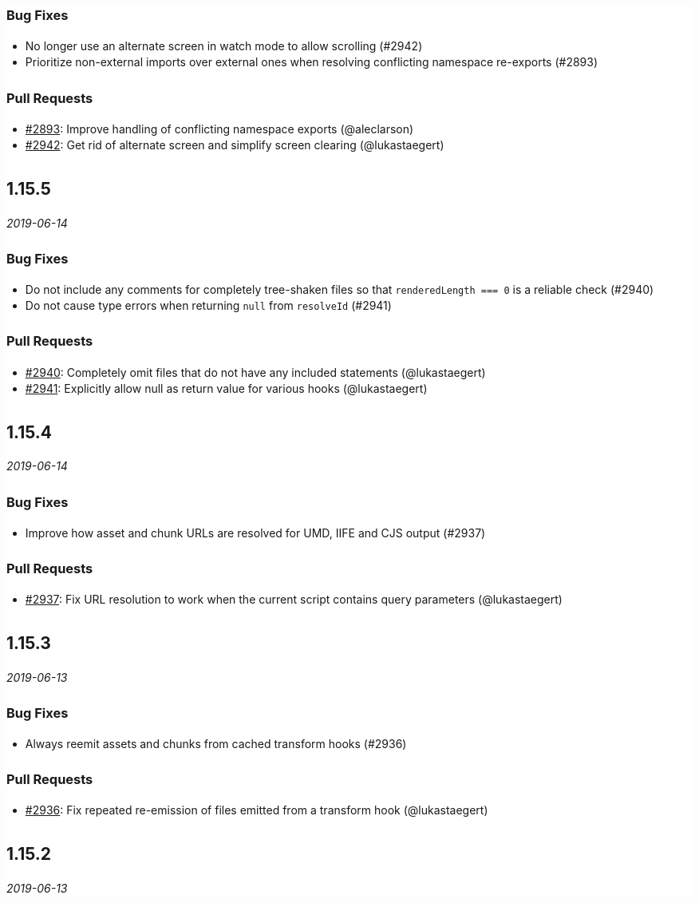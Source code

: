 ### Bug Fixes
* No longer use an alternate screen in watch mode to allow scrolling (#2942)
* Prioritize non-external imports over external ones when resolving conflicting namespace re-exports (#2893)

### Pull Requests
* [#2893](https://github.com/rollup/rollup/pull/2893): Improve handling of conflicting namespace exports (@aleclarson)
* [#2942](https://github.com/rollup/rollup/pull/2942): Get rid of alternate screen and simplify screen clearing (@lukastaegert)

## 1.15.5
*2019-06-14*

### Bug Fixes
* Do not include any comments for completely tree-shaken files so that `renderedLength === 0` is a reliable check (#2940)
* Do not cause type errors when returning `null` from `resolveId` (#2941)

### Pull Requests
* [#2940](https://github.com/rollup/rollup/pull/2940): Completely omit files that do not have any included statements (@lukastaegert)
* [#2941](https://github.com/rollup/rollup/pull/2941): Explicitly allow null as return value for various hooks (@lukastaegert)

## 1.15.4
*2019-06-14*

### Bug Fixes
* Improve how asset and chunk URLs are resolved for UMD, IIFE and CJS output (#2937)

### Pull Requests
* [#2937](https://github.com/rollup/rollup/pull/2937): Fix URL resolution to work when the current script contains query parameters (@lukastaegert)

## 1.15.3
*2019-06-13*

### Bug Fixes
* Always reemit assets and chunks from cached transform hooks (#2936)

### Pull Requests
* [#2936](https://github.com/rollup/rollup/pull/2936): Fix repeated re-emission of files emitted from a transform hook (@lukastaegert)

## 1.15.2
*2019-06-13*

